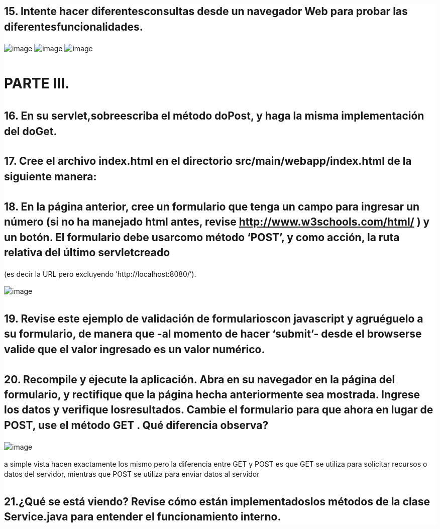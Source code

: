 ## 15. Intente hacer diferentesconsultas desde un navegador Web para probar las diferentesfuncionalidades.

![image](https://user-images.githubusercontent.com/98556822/222016729-a338e335-9279-4dd8-9a3b-7d3ae55063c8.png)
![image](https://user-images.githubusercontent.com/98556822/222016781-2b404692-6677-45b0-b34a-e66b365cef48.png)
![image](https://user-images.githubusercontent.com/98556822/222016818-ad2c9c79-7e37-421f-a7e5-2bbe1045df76.png)




# PARTE III.
## 16. En su servlet,sobreescriba el método doPost, y haga la misma implementación del doGet.

## 17. Cree el archivo index.html en el directorio src/main/webapp/index.html de la siguiente manera:

## 18. En la página anterior, cree un formulario que tenga un campo para ingresar un número (si no ha manejado html antes, revise http://www.w3schools.com/html/ ) y un botón. El formulario debe usarcomo método ‘POST’, y como acción, la ruta relativa del último servletcreado
(es decir la URL pero excluyendo ‘http://localhost:8080/’).

![image](https://user-images.githubusercontent.com/98556822/222281408-4d4981b0-7cc0-400e-9368-600b8a9ca7d2.png)


## 19. Revise este ejemplo de validación de formularioscon javascript y agruéguelo a su formulario, de manera que -al momento de hacer ‘submit’- desde el browserse valide que el valor ingresado es un valor numérico.

## 20. Recompile y ejecute la aplicación. Abra en su navegador en la página del formulario, y rectifique que la página hecha anteriormente sea mostrada. Ingrese los datos y verifique losresultados. Cambie el formulario para que ahora en lugar de POST, use el método GET . Qué diferencia observa?

![image](https://user-images.githubusercontent.com/98556822/222281494-4609b860-ad38-4ebd-a1d7-5f3575a11385.png)

a simple vista hacen exactamente los mismo pero la diferencia entre GET y POST es que GET se utiliza para solicitar recursos o datos del servidor, mientras que POST se utiliza para enviar datos al servidor


## 21.¿Qué se está viendo? Revise cómo están implementadoslos métodos de la clase Service.java para entender el funcionamiento interno.
